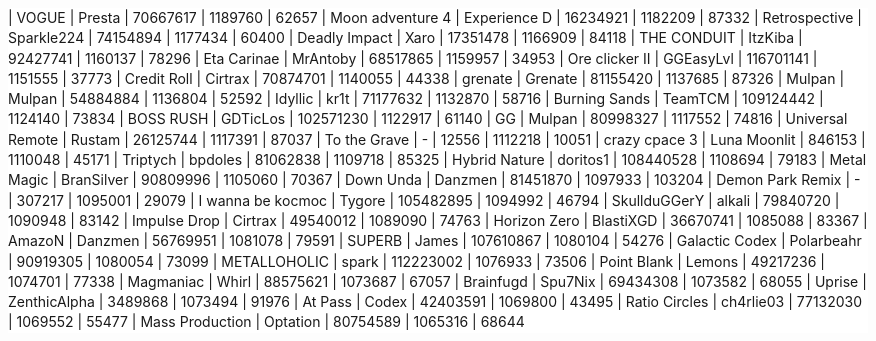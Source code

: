 | VOGUE | Presta | 70667617 | 1189760 | 62657
| Moon adventure 4 | Experience D | 16234921 | 1182209 | 87332
| Retrospective | Sparkle224 | 74154894 | 1177434 | 60400
| Deadly Impact  | Xaro | 17351478 | 1166909 | 84118
| THE CONDUIT | ItzKiba | 92427741 | 1160137 | 78296
| Eta Carinae | MrAntoby | 68517865 | 1159957 | 34953
| Ore clicker II | GGEasyLvl | 116701141 | 1151555 | 37773
| Credit Roll | Cirtrax | 70874701 | 1140055 | 44338
| grenate | Grenate | 81155420 | 1137685 | 87326
| Mulpan | Mulpan | 54884884 | 1136804 | 52592
| Idyllic | kr1t | 71177632 | 1132870 | 58716
| Burning Sands | TeamTCM | 109124442 | 1124140 | 73834
| BOSS RUSH | GDTicLos | 102571230 | 1122917 | 61140
| GG | Mulpan | 80998327 | 1117552 | 74816
| Universal Remote | Rustam | 26125744 | 1117391 | 87037
| To the Grave | - | 12556 | 1112218 | 10051
| crazy cpace 3 | Luna Moonlit | 846153 | 1110048 | 45171
| Triptych | bpdoles | 81062838 | 1109718 | 85325
| Hybrid Nature | doritos1 | 108440528 | 1108694 | 79183
| Metal Magic | BranSilver | 90809996 | 1105060 | 70367
| Down Unda | Danzmen | 81451870 | 1097933 | 103204
| Demon Park Remix | - | 307217 | 1095001 | 29079
| I wanna be kocmoc | Tygore | 105482895 | 1094992 | 46794
| SkullduGGerY | alkali | 79840720 | 1090948 | 83142
| Impulse Drop  | Cirtrax | 49540012 | 1089090 | 74763
| Horizon Zero | BlastiXGD | 36670741 | 1085088 | 83367
| AmazoN | Danzmen | 56769951 | 1081078 | 79591
| SUPERB | James | 107610867 | 1080104 | 54276
| Galactic Codex | Polarbeahr | 90919305 | 1080054 | 73099
| METALLOHOLIC | spark | 112223002 | 1076933 | 73506
| Point Blank | Lemons | 49217236 | 1074701 | 77338
| Magmaniac | Whirl | 88575621 | 1073687 | 67057
| Brainfugd | Spu7Nix | 69434308 | 1073582 | 68055
| Uprise | ZenthicAlpha | 3489868 | 1073494 | 91976
| At Pass | Codex | 42403591 | 1069800 | 43495
| Ratio Circles | ch4rlie03 | 77132030 | 1069552 | 55477
| Mass Production | Optation | 80754589 | 1065316 | 68644